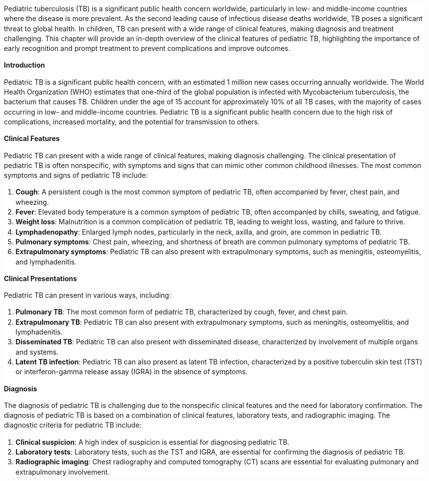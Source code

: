 Pediatric tuberculosis (TB) is a significant public health concern worldwide, particularly in low- and middle-income countries where the disease is more prevalent. As the second leading cause of infectious disease deaths worldwide, TB poses a significant threat to global health. In children, TB can present with a wide range of clinical features, making diagnosis and treatment challenging. This chapter will provide an in-depth overview of the clinical features of pediatric TB, highlighting the importance of early recognition and prompt treatment to prevent complications and improve outcomes.

**Introduction**

Pediatric TB is a significant public health concern, with an estimated 1 million new cases occurring annually worldwide. The World Health Organization (WHO) estimates that one-third of the global population is infected with Mycobacterium tuberculosis, the bacterium that causes TB. Children under the age of 15 account for approximately 10% of all TB cases, with the majority of cases occurring in low- and middle-income countries. Pediatric TB is a significant public health concern due to the high risk of complications, increased mortality, and the potential for transmission to others.

**Clinical Features**

Pediatric TB can present with a wide range of clinical features, making diagnosis challenging. The clinical presentation of pediatric TB is often nonspecific, with symptoms and signs that can mimic other common childhood illnesses. The most common symptoms and signs of pediatric TB include:

1. **Cough**: A persistent cough is the most common symptom of pediatric TB, often accompanied by fever, chest pain, and wheezing.
2. **Fever**: Elevated body temperature is a common symptom of pediatric TB, often accompanied by chills, sweating, and fatigue.
3. **Weight loss**: Malnutrition is a common complication of pediatric TB, leading to weight loss, wasting, and failure to thrive.
4. **Lymphadenopathy**: Enlarged lymph nodes, particularly in the neck, axilla, and groin, are common in pediatric TB.
5. **Pulmonary symptoms**: Chest pain, wheezing, and shortness of breath are common pulmonary symptoms of pediatric TB.
6. **Extrapulmonary symptoms**: Pediatric TB can also present with extrapulmonary symptoms, such as meningitis, osteomyelitis, and lymphadenitis.

**Clinical Presentations**

Pediatric TB can present in various ways, including:

1. **Pulmonary TB**: The most common form of pediatric TB, characterized by cough, fever, and chest pain.
2. **Extrapulmonary TB**: Pediatric TB can also present with extrapulmonary symptoms, such as meningitis, osteomyelitis, and lymphadenitis.
3. **Disseminated TB**: Pediatric TB can also present with disseminated disease, characterized by involvement of multiple organs and systems.
4. **Latent TB infection**: Pediatric TB can also present as latent TB infection, characterized by a positive tuberculin skin test (TST) or interferon-gamma release assay (IGRA) in the absence of symptoms.

**Diagnosis**

The diagnosis of pediatric TB is challenging due to the nonspecific clinical features and the need for laboratory confirmation. The diagnosis of pediatric TB is based on a combination of clinical features, laboratory tests, and radiographic imaging. The diagnostic criteria for pediatric TB include:

1. **Clinical suspicion**: A high index of suspicion is essential for diagnosing pediatric TB.
2. **Laboratory tests**: Laboratory tests, such as the TST and IGRA, are essential for confirming the diagnosis of pediatric TB.
3. **Radiographic imaging**: Chest radiography and computed tomography (CT) scans are essential for evaluating pulmonary and extrapulmonary involvement.
